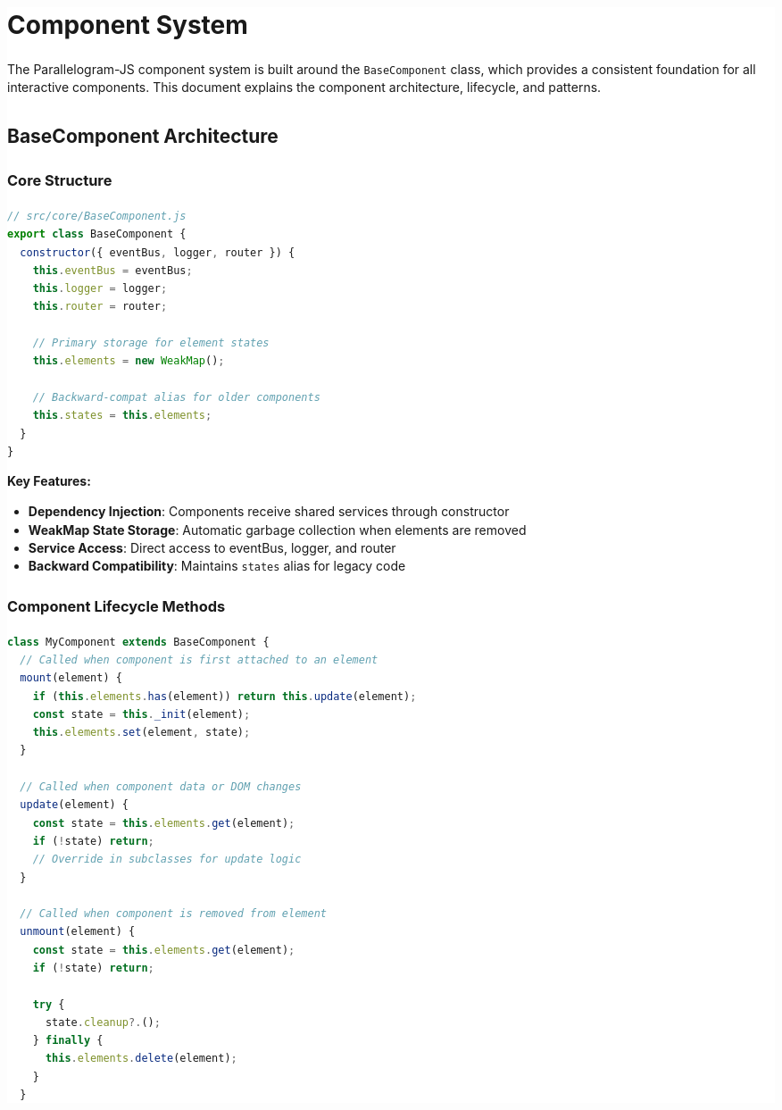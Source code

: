 # Component System

The Parallelogram-JS component system is built around the `BaseComponent` class, which provides a consistent foundation for all interactive components. This document explains the component architecture, lifecycle, and patterns.

## BaseComponent Architecture

### Core Structure

```javascript
// src/core/BaseComponent.js
export class BaseComponent {
  constructor({ eventBus, logger, router }) {
    this.eventBus = eventBus;
    this.logger = logger;
    this.router = router;

    // Primary storage for element states
    this.elements = new WeakMap();

    // Backward-compat alias for older components
    this.states = this.elements;
  }
}
```

**Key Features:**

- **Dependency Injection**: Components receive shared services through constructor
- **WeakMap State Storage**: Automatic garbage collection when elements are removed
- **Service Access**: Direct access to eventBus, logger, and router
- **Backward Compatibility**: Maintains `states` alias for legacy code

### Component Lifecycle Methods

```javascript
class MyComponent extends BaseComponent {
  // Called when component is first attached to an element
  mount(element) {
    if (this.elements.has(element)) return this.update(element);
    const state = this._init(element);
    this.elements.set(element, state);
  }

  // Called when component data or DOM changes
  update(element) {
    const state = this.elements.get(element);
    if (!state) return;
    // Override in subclasses for update logic
  }

  // Called when component is removed from element
  unmount(element) {
    const state = this.elements.get(element);
    if (!state) return;

    try {
      state.cleanup?.();
    } finally {
      this.elements.delete(element);
    }
  }

```